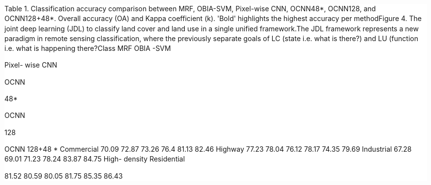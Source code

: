 
Table 1. Classification accuracy comparison between MRF, OBIA-SVM, Pixel-wise CNN, OCNN48*, OCNN128, and OCNN128+48*. Overall accuracy (OA) and Kappa coefficient (k). 'Bold' highlights the highest accuracy per methodFigure 4. The joint deep learning (JDL) to classify land cover and land use in a single unified framework.The JDL framework represents a new paradigm in remote sensing classification, where the previously separate goals of LC (state i.e. what is there?) and LU (function i.e. what is happening there?Class 
MRF 
OBIA 
-SVM 

Pixel-
wise 
CNN 

OCNN 

48* 

OCNN 

128 

OCNN 
128+48 
* 
Commercial 
70.09 
72.87 
73.26 
76.4 
81.13 
82.46 
Highway 
77.23 
78.04 
76.12 
78.17 
74.35 
79.69 
Industrial 
67.28 
69.01 
71.23 
78.24 
83.87 
84.75 
High-
density 
Residential 

81.52 
80.59 
80.05 
81.75 
85.35 
86.43 
